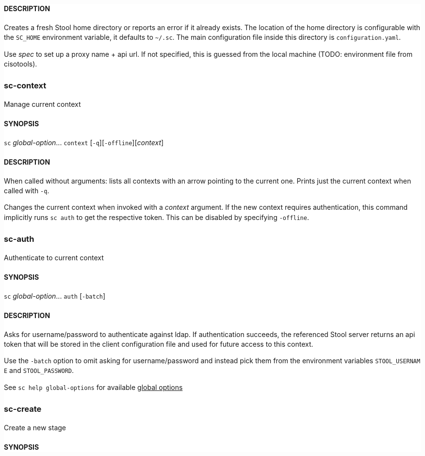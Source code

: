 #### DESCRIPTION

Creates a fresh Stool home directory or reports an error if it already exists. The location of the home directory is configurable with 
the `SC_HOME` environment variable, it defaults to `~/.sc`. The main configuration file inside this directory is `configuration.yaml`.

Use *spec* to set up a proxy name + api url. If not specified, this is guessed from the local machine (TODO: environment file from cisotools).


### sc-context

Manage current context

#### SYNOPSIS

`sc` *global-option*... `context` [`-q`][`-offline`][*context*]

#### DESCRIPTION

When called without arguments: lists all contexts with an arrow pointing to the current one. 
Prints just the current context when called with `-q`.

Changes the current context when invoked with a *context* argument. If the new context requires authentication, this command implicitly 
runs `sc auth` to get the respective token. This can be disabled by specifying `-offline`.


### sc-auth

Authenticate to current context

#### SYNOPSIS

`sc` *global-option*... `auth` [`-batch`]

#### DESCRIPTION

Asks for username/password to authenticate against ldap. If authentication succeeds, the referenced Stool server returns an api token 
that will be stored in the client configuration file and used for future access to this context.

Use the `-batch` option to omit asking for username/password and instead pick them from the environment 
variables `STOOL_USERNAME` and `STOOL_PASSWORD`.

[//]: # (include globalOptions.md)

See `sc help global-options` for available [global options](#sc-global-options)

[//]: # (-)


### sc-create

Create a new stage

#### SYNOPSIS


[//]: # (ALL_SYNOPSIS)
[//]: # (include stageOptions.md)
[//]: # (include stageOptions.md)
[//]: # (include stageOptions.md)
[//]: # (include stageOptions.md)
[//]: # (include stageOptions.md)
[//]: # (include stageOptions.md)
[//]: # (include stageOptions.md)
[//]: # (include stageOptions.md)
[//]: # (include stageOptions.md)
[//]: # (include stageOptions.md)